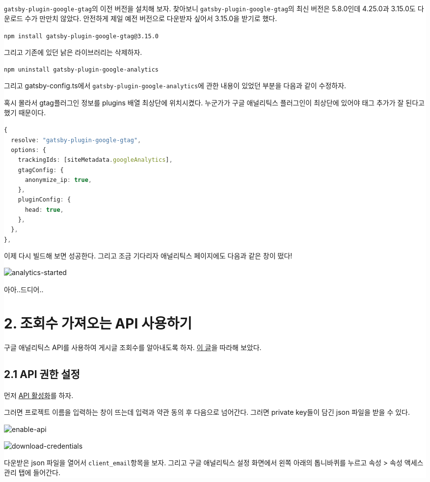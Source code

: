 `gatsby-plugin-google-gtag`의 이전 버전을 설치해 보자. 찾아보니 `gatsby-plugin-google-gtag`의 최신 버전은 5.8.0인데 4.25.0과 3.15.0도 다운로드 수가 만만치 않았다. 안전하게 제일 예전 버전으로 다운받자 싶어서 3.15.0을 받기로 했다.

```
npm install gatsby-plugin-google-gtag@3.15.0
```

그리고 기존에 있던 낡은 라이브러리는 삭제하자.

```
npm uninstall gatsby-plugin-google-analytics
```

그리고 gatsby-config.ts에서 `gatsby-plugin-google-analytics`에 관한 내용이 있었던 부분을 다음과 같이 수정하자. 

혹시 몰라서 gtag플러그인 정보를 plugins 배열 최상단에 위치시켰다. 누군가가 구글 애널리틱스 플러그인이 최상단에 있어야 태그 추가가 잘 된다고 했기 때문이다.

```ts
{
  resolve: "gatsby-plugin-google-gtag",
  options: {
    trackingIds: [siteMetadata.googleAnalytics],
    gtagConfig: {
      anonymize_ip: true,
    },
    pluginConfig: {
      head: true,
    },
  },
},
```

이제 다시 빌드해 보면 성공한다. 그리고 조금 기다리자 애널리틱스 페이지에도 다음과 같은 창이 떴다!

![analytics-started](./site-analysis-started.png)

아아..드디어..

# 2. 조회수 가져오는 API 사용하기

구글 애널리틱스 API를 사용하여 게시글 조회수를 알아내도록 하자. [이 글](https://blog.yeppyshiba.com/article/adding-view-count-in-gatsby/)을 따라해 보았다.

## 2.1 API 권한 설정

먼저 [API 활성화](https://developers.google.com/analytics/devguides/reporting/data/v1/quickstart-client-libraries)를 하자.

그러면 프로젝트 이름을 입력하는 창이 뜨는데 입력과 약관 동의 후 다음으로 넘어간다. 그러면 private key들이 담긴 json 파일을 받을 수 있다.

![enable-api](./enable-analytics-api.png)

![download-credentials](./download-credentials.png)

다운받은 json 파일을 열어서 `client_email`항목을 보자. 그리고 구글 애널리틱스 설정 화면에서 왼쪽 아래의 톱니바퀴를 누르고 속성 > 속성 액세스 관리 탭에 들어간다.
